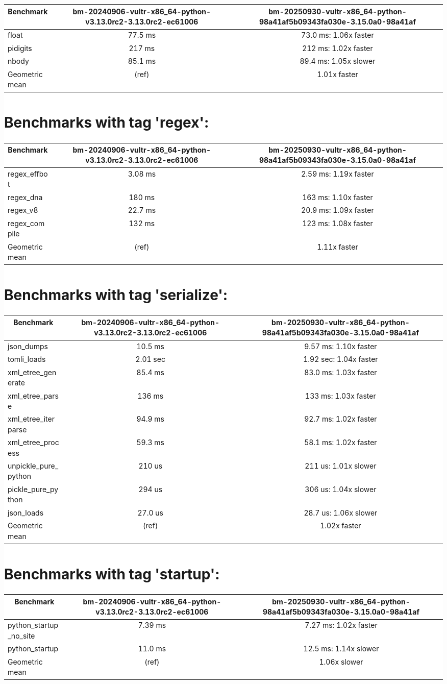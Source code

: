 | Benchmark      | bm-20240906-vultr-x86_64-python-v3.13.0rc2-3.13.0rc2-ec61006 | bm-20250930-vultr-x86_64-python-98a41af5b09343fa030e-3.15.0a0-98a41af |
|----------------|:------------------------------------------------------------:|:---------------------------------------------------------------------:|
| float          | 77.5 ms                                                      | 73.0 ms: 1.06x faster                                                 |
| pidigits       | 217 ms                                                       | 212 ms: 1.02x faster                                                  |
| nbody          | 85.1 ms                                                      | 89.4 ms: 1.05x slower                                                 |
| Geometric mean | (ref)                                                        | 1.01x faster                                                          |

Benchmarks with tag 'regex':
============================

| Benchmark      | bm-20240906-vultr-x86_64-python-v3.13.0rc2-3.13.0rc2-ec61006 | bm-20250930-vultr-x86_64-python-98a41af5b09343fa030e-3.15.0a0-98a41af |
|----------------|:------------------------------------------------------------:|:---------------------------------------------------------------------:|
| regex_effbot   | 3.08 ms                                                      | 2.59 ms: 1.19x faster                                                 |
| regex_dna      | 180 ms                                                       | 163 ms: 1.10x faster                                                  |
| regex_v8       | 22.7 ms                                                      | 20.9 ms: 1.09x faster                                                 |
| regex_compile  | 132 ms                                                       | 123 ms: 1.08x faster                                                  |
| Geometric mean | (ref)                                                        | 1.11x faster                                                          |

Benchmarks with tag 'serialize':
================================

| Benchmark            | bm-20240906-vultr-x86_64-python-v3.13.0rc2-3.13.0rc2-ec61006 | bm-20250930-vultr-x86_64-python-98a41af5b09343fa030e-3.15.0a0-98a41af |
|----------------------|:------------------------------------------------------------:|:---------------------------------------------------------------------:|
| json_dumps           | 10.5 ms                                                      | 9.57 ms: 1.10x faster                                                 |
| tomli_loads          | 2.01 sec                                                     | 1.92 sec: 1.04x faster                                                |
| xml_etree_generate   | 85.4 ms                                                      | 83.0 ms: 1.03x faster                                                 |
| xml_etree_parse      | 136 ms                                                       | 133 ms: 1.03x faster                                                  |
| xml_etree_iterparse  | 94.9 ms                                                      | 92.7 ms: 1.02x faster                                                 |
| xml_etree_process    | 59.3 ms                                                      | 58.1 ms: 1.02x faster                                                 |
| unpickle_pure_python | 210 us                                                       | 211 us: 1.01x slower                                                  |
| pickle_pure_python   | 294 us                                                       | 306 us: 1.04x slower                                                  |
| json_loads           | 27.0 us                                                      | 28.7 us: 1.06x slower                                                 |
| Geometric mean       | (ref)                                                        | 1.02x faster                                                          |

Benchmarks with tag 'startup':
==============================

| Benchmark              | bm-20240906-vultr-x86_64-python-v3.13.0rc2-3.13.0rc2-ec61006 | bm-20250930-vultr-x86_64-python-98a41af5b09343fa030e-3.15.0a0-98a41af |
|------------------------|:------------------------------------------------------------:|:---------------------------------------------------------------------:|
| python_startup_no_site | 7.39 ms                                                      | 7.27 ms: 1.02x faster                                                 |
| python_startup         | 11.0 ms                                                      | 12.5 ms: 1.14x slower                                                 |
| Geometric mean         | (ref)                                                        | 1.06x slower                                                          |
